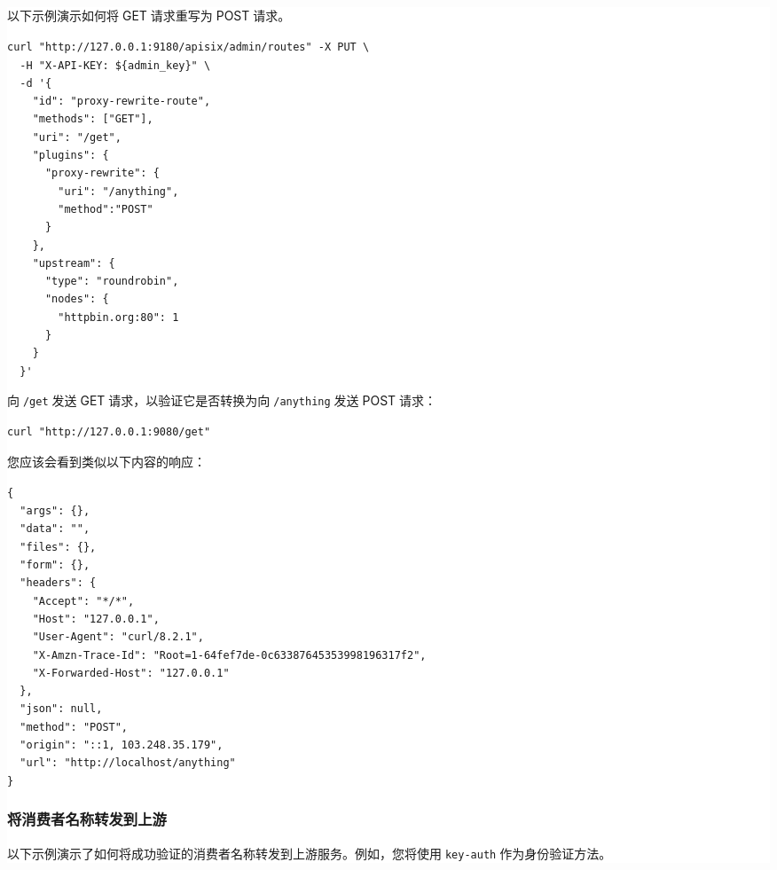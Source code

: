 以下示例演示如何将 GET 请求重写为 POST 请求。

```shell
curl "http://127.0.0.1:9180/apisix/admin/routes" -X PUT \
  -H "X-API-KEY: ${admin_key}" \
  -d '{
    "id": "proxy-rewrite-route",
    "methods": ["GET"],
    "uri": "/get",
    "plugins": {
      "proxy-rewrite": {
        "uri": "/anything",
        "method":"POST"
      }
    },
    "upstream": {
      "type": "roundrobin",
      "nodes": {
        "httpbin.org:80": 1
      }
    }
  }'
```

向 `/get` 发送 GET 请求，以验证它是否转换为向 `/anything` 发送 POST 请求：

```shell
curl "http://127.0.0.1:9080/get"
```

您应该会看到类似以下内容的响应：

```text
{
  "args": {},
  "data": "",
  "files": {},
  "form": {},
  "headers": {
    "Accept": "*/*",
    "Host": "127.0.0.1",
    "User-Agent": "curl/8.2.1",
    "X-Amzn-Trace-Id": "Root=1-64fef7de-0c63387645353998196317f2",
    "X-Forwarded-Host": "127.0.0.1"
  },
  "json": null,
  "method": "POST",
  "origin": "::1, 103.248.35.179",
  "url": "http://localhost/anything"
}
```

### 将消费者名称转发到上游

以下示例演示了如何将成功验证的消费者名称转发到上游服务。例如，您将使用 `key-auth` 作为身份验证方法。
